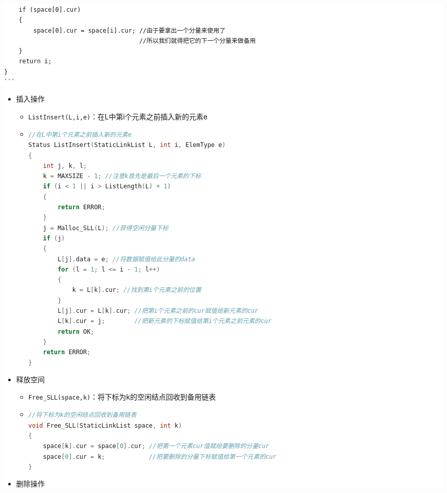         if (space[0].cur)
        {
            space[0].cur = space[i].cur; //由于要拿出一个分量来使用了
                                         //所以我们就得把它的下一个分量来做备用
        }
        return i;
    }
    ```

- 插入操作

  - `ListInsert(L,i,e)`：在L中第i个元素之前插入新的元素e

    

  - ```c
    //在L中第i个元素之前插入新的元素e
    Status ListInsert(StaticLinkList L, int i, ElemType e)
    {
        int j, k, l;
        k = MAXSIZE - 1; //注意k首先是最后一个元素的下标
        if (i < 1 || i > ListLength(L) + 1)
        {
            return ERROR;
        }
        j = Malloc_SLL(L); //获得空闲分量下标
        if (j)
        {
            L[j].data = e; //将数据赋值给此分量的data
            for (l = 1; l <= i - 1; l++)
            {
                k = L[k].cur; //找到第i个元素之前的位置
            }
            L[j].cur = L[k].cur; //把第i个元素之前的cur赋值给新元素的cur
            L[k].cur = j;        //把新元素的下标赋值给第i个元素之前元素的cur
            return OK;
        }
        return ERROR;
    }
    ```

- 释放空间

  - `Free_SLL(space,k)`：将下标为k的空闲结点回收到备用链表

  - ```c
    //将下标为k的空闲结点回收到备用链表
    void Free_SLL(StaticLinkList space, int k)
    {
        space[k].cur = space[0].cur; //把第一个元素cur值赋给要删除的分量cur
        space[0].cur = k;            //把要删除的分量下标赋值给第一个元素的cur
    }
    ```

- 删除操作
